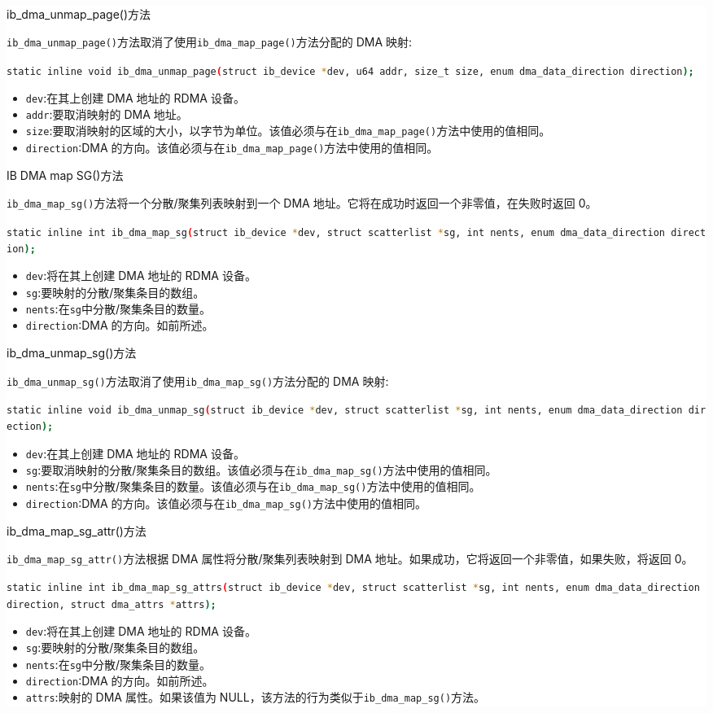 ib_dma_unmap_page()方法

`ib_dma_unmap_page()`方法取消了使用`ib_dma_map_page()`方法分配的 DMA 映射:

```sh
static inline void ib_dma_unmap_page(struct ib_device *dev, u64 addr, size_t size, enum dma_data_direction direction);

```

*   `dev`:在其上创建 DMA 地址的 RDMA 设备。
*   `addr`:要取消映射的 DMA 地址。
*   `size`:要取消映射的区域的大小，以字节为单位。该值必须与在`ib_dma_map_page()`方法中使用的值相同。
*   `direction`:DMA 的方向。该值必须与在`ib_dma_map_page()`方法中使用的值相同。

IB DMA map SG()方法

`ib_dma_map_sg()`方法将一个分散/聚集列表映射到一个 DMA 地址。它将在成功时返回一个非零值，在失败时返回 0。

```sh
static inline int ib_dma_map_sg(struct ib_device *dev, struct scatterlist *sg, int nents, enum dma_data_direction direction);

```

*   `dev`:将在其上创建 DMA 地址的 RDMA 设备。
*   `sg`:要映射的分散/聚集条目的数组。
*   `nents`:在`sg`中分散/聚集条目的数量。
*   `direction`:DMA 的方向。如前所述。

ib_dma_unmap_sg()方法

`ib_dma_unmap_sg()`方法取消了使用`ib_dma_map_sg()`方法分配的 DMA 映射:

```sh
static inline void ib_dma_unmap_sg(struct ib_device *dev, struct scatterlist *sg, int nents, enum dma_data_direction direction);

```

*   `dev`:在其上创建 DMA 地址的 RDMA 设备。
*   `sg`:要取消映射的分散/聚集条目的数组。该值必须与在`ib_dma_map_sg()`方法中使用的值相同。
*   `nents`:在`sg`中分散/聚集条目的数量。该值必须与在`ib_dma_map_sg()`方法中使用的值相同。
*   `direction`:DMA 的方向。该值必须与在`ib_dma_map_sg()`方法中使用的值相同。

ib_dma_map_sg_attr()方法

`ib_dma_map_sg_attr()`方法根据 DMA 属性将分散/聚集列表映射到 DMA 地址。如果成功，它将返回一个非零值，如果失败，将返回 0。

```sh
static inline int ib_dma_map_sg_attrs(struct ib_device *dev, struct scatterlist *sg, int nents, enum dma_data_direction direction, struct dma_attrs *attrs);

```

*   `dev`:将在其上创建 DMA 地址的 RDMA 设备。
*   `sg`:要映射的分散/聚集条目的数组。
*   `nents`:在`sg`中分散/聚集条目的数量。
*   `direction`:DMA 的方向。如前所述。
*   `attrs`:映射的 DMA 属性。如果该值为 NULL，该方法的行为类似于`ib_dma_map_sg()`方法。

